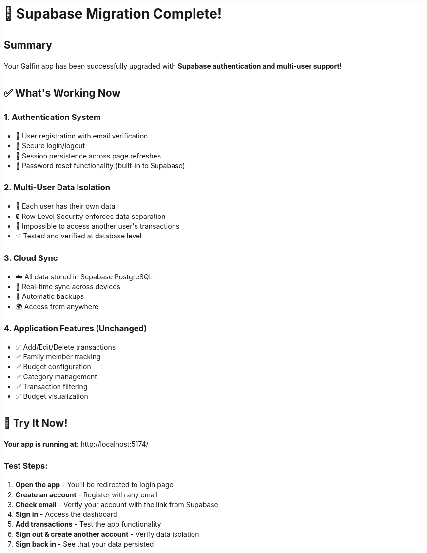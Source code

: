 # 🎉 Supabase Migration Complete!

## Summary

Your Galfin app has been successfully upgraded with **Supabase authentication and multi-user support**!

## ✅ What's Working Now

### 1. **Authentication System**
- 🔐 User registration with email verification
- 🔑 Secure login/logout
- 🔄 Session persistence across page refreshes
- 📧 Password reset functionality (built-in to Supabase)

### 2. **Multi-User Data Isolation**
- 👥 Each user has their own data
- 🔒 Row Level Security enforces data separation
- 🚫 Impossible to access another user's transactions
- ✅ Tested and verified at database level

### 3. **Cloud Sync**
- ☁️ All data stored in Supabase PostgreSQL
- 🔄 Real-time sync across devices
- 💾 Automatic backups
- 🌍 Access from anywhere

### 4. **Application Features (Unchanged)**
- ✅ Add/Edit/Delete transactions
- ✅ Family member tracking
- ✅ Budget configuration
- ✅ Category management
- ✅ Transaction filtering
- ✅ Budget visualization

## 🚀 Try It Now!

**Your app is running at:** http://localhost:5174/

### Test Steps:

1. **Open the app** - You'll be redirected to login page
2. **Create an account** - Register with any email
3. **Check email** - Verify your account with the link from Supabase
4. **Sign in** - Access the dashboard
5. **Add transactions** - Test the app functionality
6. **Sign out & create another account** - Verify data isolation
7. **Sign back in** - See that your data persisted
